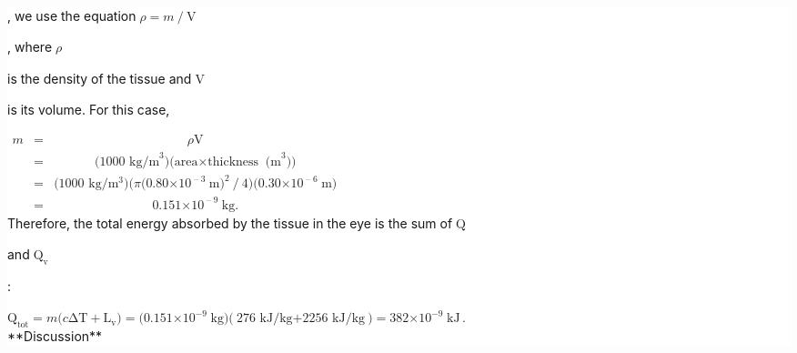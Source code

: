 , we use the equation <math xmlns="http://www.w3.org/1998/Math/MathML"><semantics><mrow><mrow><mrow><mi>ρ</mi><mo stretchy="false">=</mo><mrow><mi>m</mi><mo stretchy="false">/</mo><mtext>V</mtext></mrow></mrow></mrow><mrow /></mrow><annotation encoding="StarMath 5.0"> size 12{ρ= {m} slash {V} } {}</annotation></semantics></math>

, where <math xmlns="http://www.w3.org/1998/Math/MathML"><semantics><mrow><mrow><mi>ρ</mi></mrow><mrow /></mrow><annotation encoding="StarMath 5.0"> size 12{ρ} {}</annotation></semantics></math>

 is the density of the tissue and <math xmlns="http://www.w3.org/1998/Math/MathML"><semantics><mrow><mrow><mtext>V</mtext></mrow><mrow /></mrow><annotation encoding="StarMath 5.0"> size 12{V} {}</annotation></semantics></math>

 is its volume. For this case,

<div data-type="equation" id="eip-286">
<math xmlns="http://www.w3.org/1998/Math/MathML"> <semantics> <mrow> <mrow> <mtable columnalign="left"> <mtr><mtd> <mi>m</mi></mtd> <mtd> <mo stretchy="false">=</mo> </mtd> <mtd> <mi>ρ</mi> <mtext>V </mtext> </mtd> </mtr> <mtr><mtd /> <mtd> <mo stretchy="false">=</mo> </mtd> <mtd> <msup> <mtext> (1000 kg/m</mtext> <mn>3</mn> </msup> <mo stretchy="false">)</mo> <mo stretchy="false">(</mo> <mtext>area</mtext> <mi>×</mi> <mtext>thickness</mtext> <mo stretchy="false" /><msup><mtext>(m</mtext><mn>3</mn></msup><mtext>))</mtext> </mtd> </mtr> <mtr><mtd /> <mtd><mo>=</mo></mtd> <mtd> <mrow> <mtext>(1000 kg/</mtext> <msup><mtext>m</mtext><mn>3</mn></msup> <mo stretchy="false">)</mo> <mo stretchy="false">(</mo> <mi>π</mi> <mo stretchy="false">(</mo> <mn>0.80</mn> <mi>×</mi> <msup> <mtext>10</mtext> <mrow> <mrow> <mo stretchy="false">–</mo> <mn>3</mn> </mrow> </mrow> </msup><mspace width="0.25em" /> <mtext> m</mtext> <mrow> <msup> <mo stretchy="false">)</mo> <mrow> <mn>2</mn> </mrow> </msup> <mo stretchy="false">/</mo> <mn>4</mn> </mrow> <mo stretchy="false">)</mo> <mo stretchy="false">(</mo> <mn>0</mn> <mtext>.</mtext> <mtext>30</mtext> <mi>×</mi> <msup> <mtext>10</mtext> <mrow> <mrow> <mo stretchy="false">–</mo> <mn>6</mn> </mrow> </mrow> </msup><mspace width="0.25em" /> <mtext> m</mtext> <mo stretchy="false">)</mo> <mrow /> </mrow> </mtd> </mtr> <mtr><mtd /> <mtd><mo>=</mo></mtd> <mtd> <mrow> <mn>0.151</mn> <mi>×</mi> <msup> <mtext>10</mtext> <mrow> <mrow> <mo stretchy="false">–</mo> <mn>9</mn> </mrow> </mrow> </msup><mspace width="0.25em" /> <mtext> kg.</mtext> </mrow> </mtd> </mtr> </mtable> </mrow> </mrow> <annotation encoding="StarMath 5.0">alignl { stack { size 12{m = ρ"V "=" 1000 kg/m" rSup { size 8{3} } \( "area"´"thickness" \) } {} # ="1000" \( p \( 0 "." "80"´"10" rSup { size 8{ +- 3} } " m" \) rSup { size 8{2} } /4 \) \( 0 "." "30"´"10" rSup { size 8{-6} } " m" \) {} # =0 "." "151"´"10" rSup { size 8{ +- 9} } " kg" "." {} } } {}</annotation> </semantics> </math>
</div>
Therefore, the total energy absorbed by the tissue in the eye is the sum of <math xmlns="http://www.w3.org/1998/Math/MathML"><semantics><mrow><mrow><mtext>Q</mtext></mrow><mrow /></mrow><annotation encoding="StarMath 5.0"> size 12{Q} {}</annotation></semantics></math>

 and <math xmlns="http://www.w3.org/1998/Math/MathML"><semantics><mrow><mrow><msub><mtext>Q</mtext><mrow><mtext>v</mtext></mrow></msub></mrow><mrow /></mrow><annotation encoding="StarMath 5.0"> size 12{Q rSub { size 8{v} } } {}</annotation></semantics></math>

\:

<div data-type="equation" id="eip-818">
<math xmlns="http://www.w3.org/1998/Math/MathML"><semantics><mrow><mrow><mrow><mrow><msub><mtext>Q</mtext><mrow><mtext>tot</mtext></mrow></msub><mo stretchy="false">=</mo><mi>m</mi></mrow><mo stretchy="false">(</mo><mi fontstyle="italic">c</mi><mn>Δ</mn><mrow><mtext>T </mtext><mo stretchy="false">+</mo><msub><mtext> L</mtext><mrow><mtext>v</mtext></mrow></msub></mrow><mrow><mo stretchy="false">)</mo><mo stretchy="false">=</mo> <mo stretchy="false">(</mo><mn>0.151</mn></mrow><mi>×</mi><msup><mtext>10</mtext><mrow><mrow><mo stretchy="false">−</mo><mn>9</mn></mrow></mrow></msup><mspace width="0.25em" /><mtext>kg</mtext><mo stretchy="false">)</mo> <mo stretchy="false">(</mo><mrow><mtext>276 kJ/kg</mtext><mo stretchy="false">+</mo><mtext>2256 kJ/kg</mtext></mrow><mrow><mo stretchy="false">)</mo><mo stretchy="false">=</mo><mtext>382</mtext></mrow><mi>×</mi><msup><mtext>10</mtext><mrow><mrow><mo stretchy="false">−</mo><mn>9</mn></mrow></mrow></msup><mspace width="0.25em" /><mtext> kJ</mtext></mrow></mrow><mrow /><mo>.</mo></mrow><annotation encoding="StarMath 5.0"> size 12{Q rSub { size 8{"tot"} } = m \( cD"T "+" L" rSub { size 8{v} } \) =0 "." "151"´"10" rSup { size 8{-9} } \( "276"+"2256" \) ="382"´"10" rSup { size 8{-9} } " kJ"} {}</annotation></semantics></math>
</div>
**Discussion**
